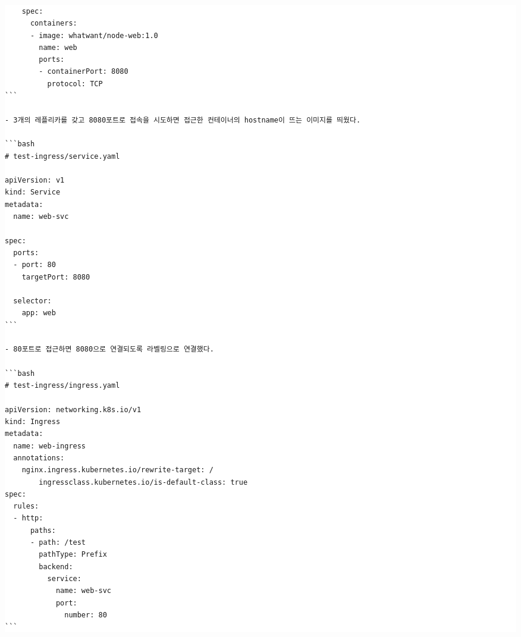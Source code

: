         spec:
          containers:
          - image: whatwant/node-web:1.0
            name: web
            ports:
            - containerPort: 8080
              protocol: TCP
    ```
    
    - 3개의 레플리카를 갖고 8080포트로 접속을 시도하면 접근한 컨테이너의 hostname이 뜨는 이미지를 띄웠다.
    
    ```bash
    # test-ingress/service.yaml
    
    apiVersion: v1
    kind: Service
    metadata:
      name: web-svc
    
    spec:
      ports:
      - port: 80
        targetPort: 8080
    
      selector:
        app: web
    ```
    
    - 80포트로 접근하면 8080으로 연결되도록 라벨링으로 연결했다.
    
    ```bash
    # test-ingress/ingress.yaml
    
    apiVersion: networking.k8s.io/v1
    kind: Ingress
    metadata:
      name: web-ingress
      annotations:
        nginx.ingress.kubernetes.io/rewrite-target: /
    		ingressclass.kubernetes.io/is-default-class: true
    spec:
      rules:
      - http:
          paths:
          - path: /test
            pathType: Prefix
            backend:
              service:
                name: web-svc
                port:
                  number: 80
    ```
    